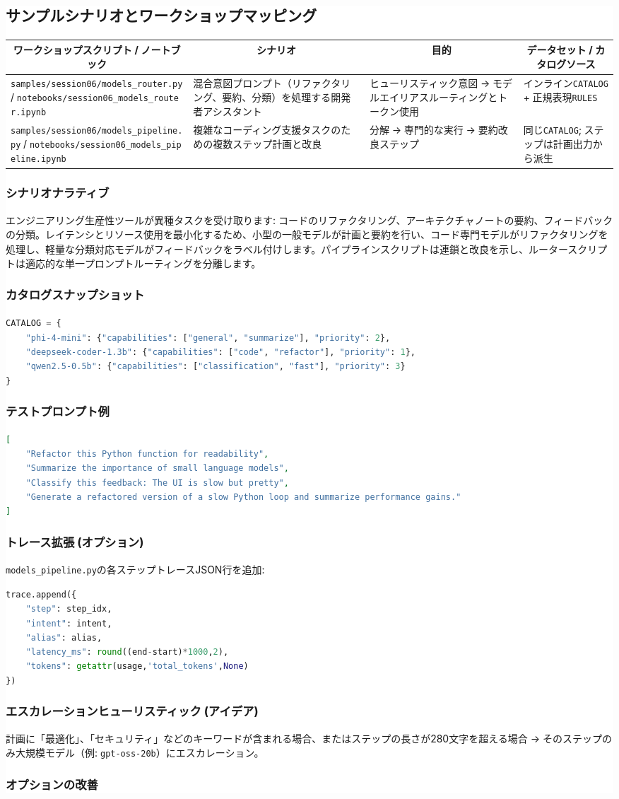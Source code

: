 ## サンプルシナリオとワークショップマッピング

| ワークショップスクリプト / ノートブック | シナリオ | 目的 | データセット / カタログソース |
|------------------------------------------|----------|------|-----------------------------|
| `samples/session06/models_router.py` / `notebooks/session06_models_router.ipynb` | 混合意図プロンプト（リファクタリング、要約、分類）を処理する開発者アシスタント | ヒューリスティック意図 → モデルエイリアスルーティングとトークン使用 | インライン`CATALOG` + 正規表現`RULES` |
| `samples/session06/models_pipeline.py` / `notebooks/session06_models_pipeline.ipynb` | 複雑なコーディング支援タスクのための複数ステップ計画と改良 | 分解 → 専門的な実行 → 要約改良ステップ | 同じ`CATALOG`; ステップは計画出力から派生 |

### シナリオナラティブ
エンジニアリング生産性ツールが異種タスクを受け取ります: コードのリファクタリング、アーキテクチャノートの要約、フィードバックの分類。レイテンシとリソース使用を最小化するため、小型の一般モデルが計画と要約を行い、コード専門モデルがリファクタリングを処理し、軽量な分類対応モデルがフィードバックをラベル付けします。パイプラインスクリプトは連鎖と改良を示し、ルータースクリプトは適応的な単一プロンプトルーティングを分離します。

### カタログスナップショット
```python
CATALOG = {
    "phi-4-mini": {"capabilities": ["general", "summarize"], "priority": 2},
    "deepseek-coder-1.3b": {"capabilities": ["code", "refactor"], "priority": 1},
    "qwen2.5-0.5b": {"capabilities": ["classification", "fast"], "priority": 3}
}
```


### テストプロンプト例
```json
[
    "Refactor this Python function for readability",
    "Summarize the importance of small language models",
    "Classify this feedback: The UI is slow but pretty",
    "Generate a refactored version of a slow Python loop and summarize performance gains."
]
```


### トレース拡張 (オプション)
`models_pipeline.py`の各ステップトレースJSON行を追加:
```python
trace.append({
    "step": step_idx,
    "intent": intent,
    "alias": alias,
    "latency_ms": round((end-start)*1000,2),
    "tokens": getattr(usage,'total_tokens',None)
})
```


### エスカレーションヒューリスティック (アイデア)
計画に「最適化」、「セキュリティ」などのキーワードが含まれる場合、またはステップの長さが280文字を超える場合 → そのステップのみ大規模モデル（例: `gpt-oss-20b`）にエスカレーション。

### オプションの改善
